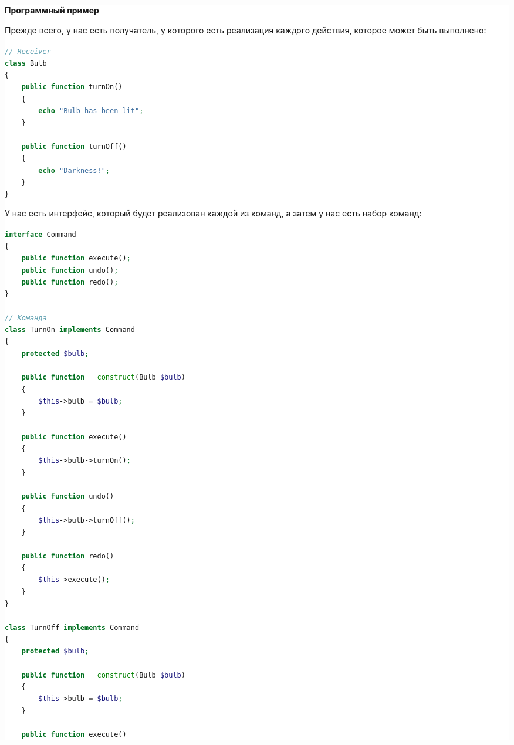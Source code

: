 **Программный пример**

Прежде всего, у нас есть получатель, у которого есть реализация каждого действия, которое может быть выполнено:
```php
// Receiver
class Bulb
{
    public function turnOn()
    {
        echo "Bulb has been lit";
    }

    public function turnOff()
    {
        echo "Darkness!";
    }
}
```

У нас есть интерфейс, который будет реализован каждой из команд, а затем у нас есть набор команд:
```php
interface Command
{
    public function execute();
    public function undo();
    public function redo();
}

// Команда
class TurnOn implements Command
{
    protected $bulb;

    public function __construct(Bulb $bulb)
    {
        $this->bulb = $bulb;
    }

    public function execute()
    {
        $this->bulb->turnOn();
    }

    public function undo()
    {
        $this->bulb->turnOff();
    }

    public function redo()
    {
        $this->execute();
    }
}

class TurnOff implements Command
{
    protected $bulb;

    public function __construct(Bulb $bulb)
    {
        $this->bulb = $bulb;
    }

    public function execute()
```